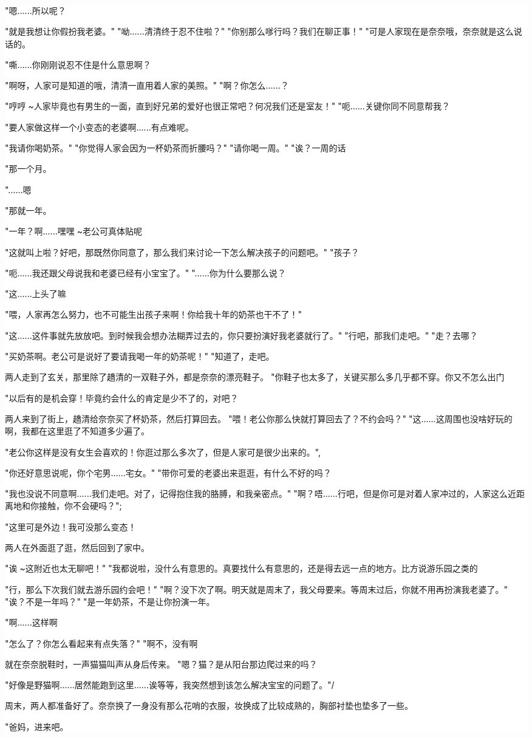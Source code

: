 "嗯......所以呢？

"就是我想让你假扮我老婆。" "呦......清清终于忍不住啦？" "你别那么嗲行吗？我们在聊正事！" "可是人家现在是奈奈哦，奈奈就是这么说话的。

"嘶......你刚刚说忍不住是什么意思啊？

"啊呀，人家可是知道的哦，清清一直用着人家的美照。" "啊？你怎么......？

"哼哼 ~人家毕竟也有男生的一面，直到好兄弟的爱好也很正常吧？何况我们还是室友！" "呃......关键你同不同意帮我？

"要人家做这样一个小变态的老婆啊......有点难呢。

"我请你喝奶茶。" "你觉得人家会因为一杯奶茶而折腰吗？" "请你喝一周。" "诶？一周的话

"那一个月。

"......嗯

"那就一年。

"一年？啊......嘿嘿 ~老公可真体贴呢

"这就叫上啦？好吧，那既然你同意了，那么我们来讨论一下怎么解决孩子的问题吧。" "孩子？

"呃......我还跟父母说我和老婆已经有小宝宝了。" "......你为什么要那么说？

"这......上头了嘛

"喂，人家再怎么努力，也不可能生出孩子来啊！你给我十年的奶茶也干不了！"

"这......这件事就先放放吧。到时候我会想办法糊弄过去的，你只要扮演好我老婆就行了。" "行吧，那我们走吧。" "走？去哪？

"买奶茶啊。老公可是说好了要请我喝一年的奶茶呢！" "知道了，走吧。

两人走到了玄关，那里除了趫清的一双鞋子外，都是奈奈的漂亮鞋子。 "你鞋子也太多了，关键买那么多几乎都不穿。你又不怎么出门

"以后有的是机会穿！毕竟约会什么的肯定是少不了的，对吧？

两人来到了街上，趫清给奈奈买了杯奶茶，然后打算回去。 "喂！老公你那么快就打算回去了？不约会吗？" "这......这周围也没啥好玩的啊，我都在这里逛了不知道多少遍了。

"老公你这样是没有女生会喜欢的！你逛过那么多次了，但是人家可是很少出来的。",

"你还好意思说呢，你个宅男......宅女。" "带你可爱的老婆出来逛逛，有什么不好的吗？

"我也没说不同意啊......我们走吧。对了，记得抱住我的胳膊，和我亲密点。" "啊？唔......行吧，但是你可是对着人家冲过的，人家这么近距离地和你接触，你不会硬吗？";

"这里可是外边！我可没那么变态！

两人在外面逛了逛，然后回到了家中。

"诶 ~这附近也太无聊吧！" "我都说啦，没什么有意思的。真要找什么有意思的，还是得去远一点的地方。比方说游乐园之类的

"行，那么下次我们就去游乐园约会吧！" "啊？没下次了啊。明天就是周末了，我父母要来。等周末过后，你就不用再扮演我老婆了。" "诶？不是一年吗？" "是一年奶茶，不是让你扮演一年。

"啊......这样啊

"怎么了？你怎么看起来有点失落？" "啊不，没有啊

就在奈奈脱鞋时，一声猫猫叫声从身后传来。 "嗯？猫？是从阳台那边爬过来的吗？

"好像是野猫啊......居然能跑到这里......诶等等，我突然想到该怎么解决宝宝的问题了。"/

周末，两人都准备好了。奈奈换了一身没有那么花哨的衣服，妆换成了比较成熟的，胸部衬垫也垫多了一些。

"爸妈，进来吧。
